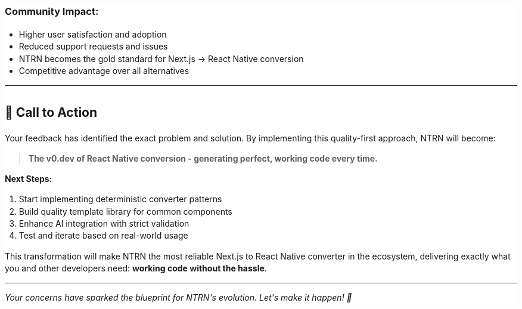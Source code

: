 ### **Community Impact:**
- Higher user satisfaction and adoption
- Reduced support requests and issues
- NTRN becomes the gold standard for Next.js → React Native conversion
- Competitive advantage over all alternatives

---

## **🚀 Call to Action**

Your feedback has identified the exact problem and solution. By implementing this quality-first approach, NTRN will become:

> **The v0.dev of React Native conversion - generating perfect, working code every time.**

**Next Steps:**
1. Start implementing deterministic converter patterns
2. Build quality template library for common components
3. Enhance AI integration with strict validation
4. Test and iterate based on real-world usage

This transformation will make NTRN the most reliable Next.js to React Native converter in the ecosystem, delivering exactly what you and other developers need: **working code without the hassle**.

---

*Your concerns have sparked the blueprint for NTRN's evolution. Let's make it happen! 🚀* 